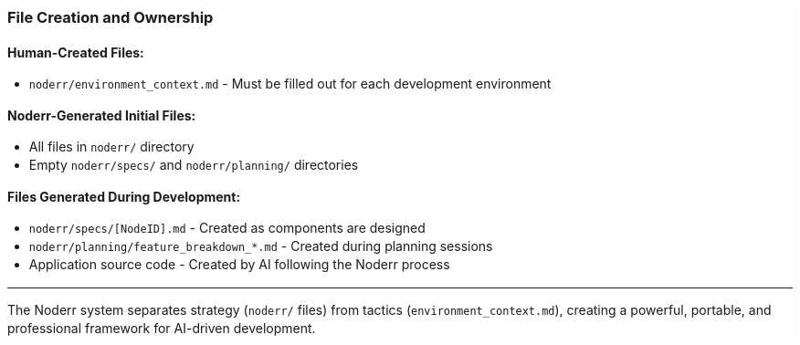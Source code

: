 ### File Creation and Ownership

**Human-Created Files:**
- `noderr/environment_context.md` - Must be filled out for each development environment

**Noderr-Generated Initial Files:**
- All files in `noderr/` directory
- Empty `noderr/specs/` and `noderr/planning/` directories

**Files Generated During Development:**
- `noderr/specs/[NodeID].md` - Created as components are designed
- `noderr/planning/feature_breakdown_*.md` - Created during planning sessions
- Application source code - Created by AI following the Noderr process

---

The Noderr system separates strategy (`noderr/` files) from tactics (`environment_context.md`), creating a powerful, portable, and professional framework for AI-driven development.
